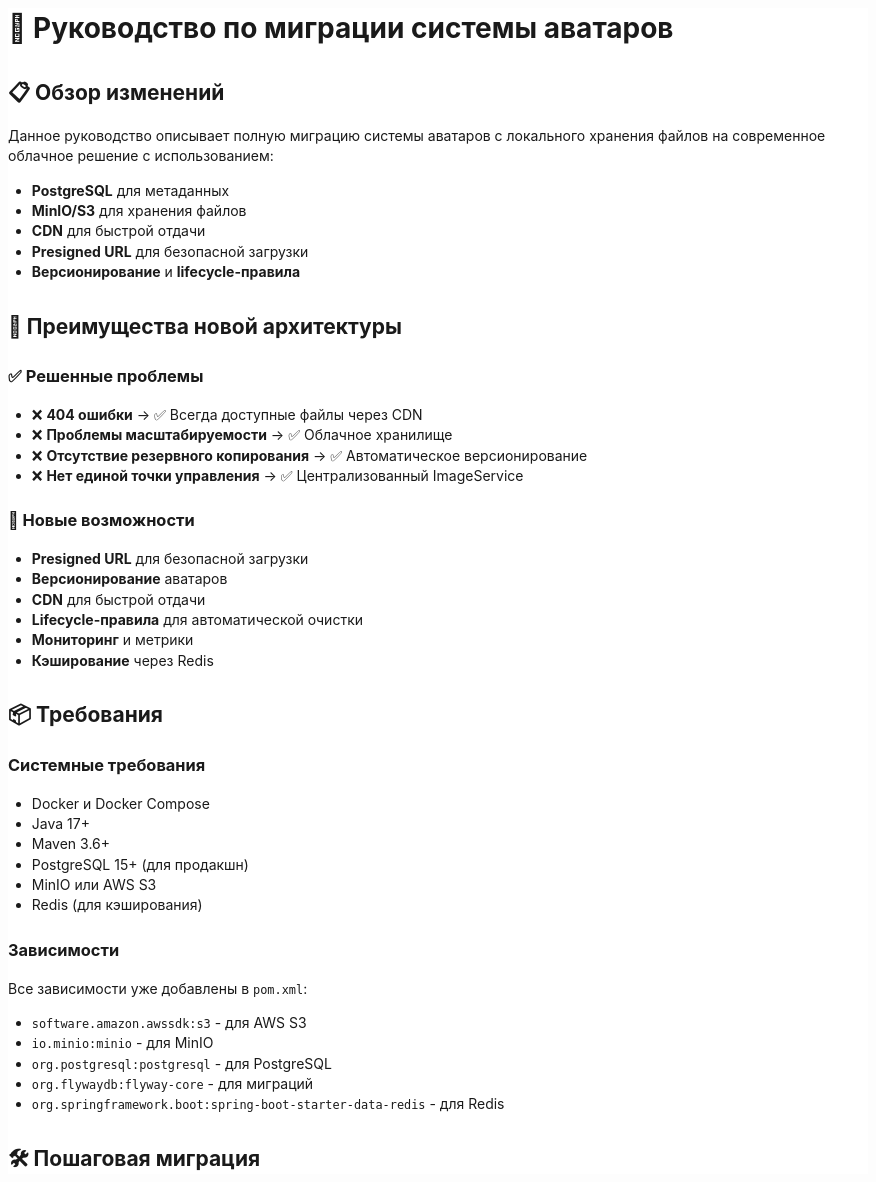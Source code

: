 # 🚀 Руководство по миграции системы аватаров

## 📋 Обзор изменений

Данное руководство описывает полную миграцию системы аватаров с локального хранения файлов на современное облачное решение с использованием:

- **PostgreSQL** для метаданных
- **MinIO/S3** для хранения файлов
- **CDN** для быстрой отдачи
- **Presigned URL** для безопасной загрузки
- **Версионирование** и **lifecycle-правила**

## 🎯 Преимущества новой архитектуры

### ✅ Решенные проблемы
- ❌ **404 ошибки** → ✅ Всегда доступные файлы через CDN
- ❌ **Проблемы масштабируемости** → ✅ Облачное хранилище
- ❌ **Отсутствие резервного копирования** → ✅ Автоматическое версионирование
- ❌ **Нет единой точки управления** → ✅ Централизованный ImageService

### 🚀 Новые возможности
- **Presigned URL** для безопасной загрузки
- **Версионирование** аватаров
- **CDN** для быстрой отдачи
- **Lifecycle-правила** для автоматической очистки
- **Мониторинг** и метрики
- **Кэширование** через Redis

## 📦 Требования

### Системные требования
- Docker и Docker Compose
- Java 17+
- Maven 3.6+
- PostgreSQL 15+ (для продакшн)
- MinIO или AWS S3
- Redis (для кэширования)

### Зависимости
Все зависимости уже добавлены в `pom.xml`:
- `software.amazon.awssdk:s3` - для AWS S3
- `io.minio:minio` - для MinIO
- `org.postgresql:postgresql` - для PostgreSQL
- `org.flywaydb:flyway-core` - для миграций
- `org.springframework.boot:spring-boot-starter-data-redis` - для Redis

## 🛠 Пошаговая миграция
